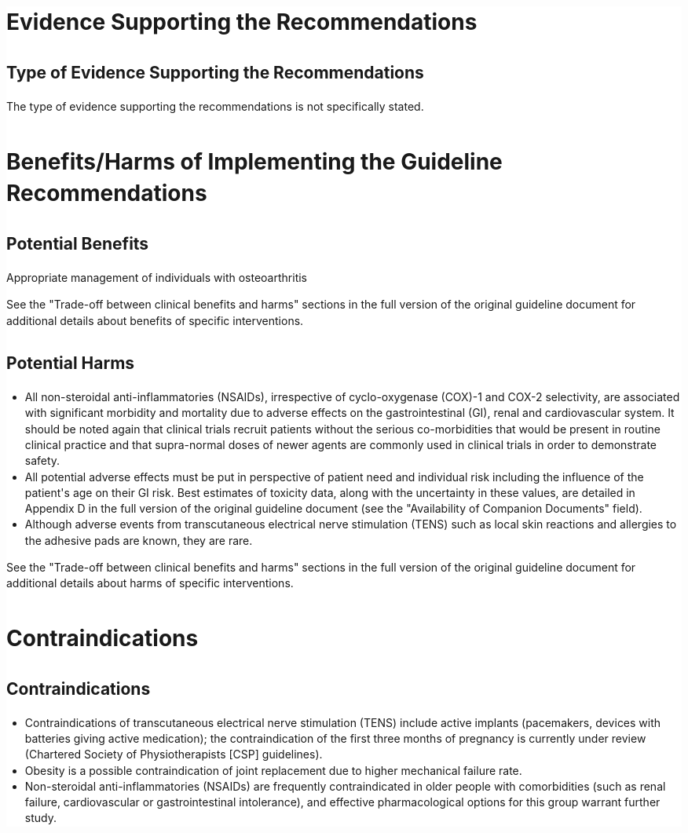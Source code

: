 # Evidence Supporting the Recommendations

## Type of Evidence Supporting the Recommendations



The type of evidence supporting the recommendations is not specifically stated.

# Benefits/Harms of Implementing the Guideline Recommendations

## Potential Benefits



Appropriate management of individuals with osteoarthritis

See the "Trade-off between clinical benefits and harms" sections in the full version of the original guideline document for additional details about benefits of specific interventions.

## Potential Harms



  * All non-steroidal anti-inflammatories (NSAIDs), irrespective of cyclo-oxygenase (COX)-1 and COX-2 selectivity, are associated with significant morbidity and mortality due to adverse effects on the gastrointestinal (GI), renal and cardiovascular system. It should be noted again that clinical trials recruit patients without the serious co-morbidities that would be present in routine clinical practice and that supra-normal doses of newer agents are commonly used in clinical trials in order to demonstrate safety. 
  * All potential adverse effects must be put in perspective of patient need and individual risk including the influence of the patient's age on their GI risk. Best estimates of toxicity data, along with the uncertainty in these values, are detailed in Appendix D in the full version of the original guideline document (see the "Availability of Companion Documents" field). 
  * Although adverse events from transcutaneous electrical nerve stimulation (TENS) such as local skin reactions and allergies to the adhesive pads are known, they are rare. 



See the "Trade-off between clinical benefits and harms" sections in the full version of the original guideline document for additional details about harms of specific interventions.

# Contraindications

## Contraindications



  * Contraindications of transcutaneous electrical nerve stimulation (TENS) include active implants (pacemakers, devices with batteries giving active medication); the contraindication of the first three months of pregnancy is currently under review (Chartered Society of Physiotherapists [CSP] guidelines). 
  * Obesity is a possible contraindication of joint replacement due to higher mechanical failure rate. 
  * Non-steroidal anti-inflammatories (NSAIDs) are frequently contraindicated in older people with comorbidities (such as renal failure, cardiovascular or gastrointestinal intolerance), and effective pharmacological options for this group warrant further study. 
